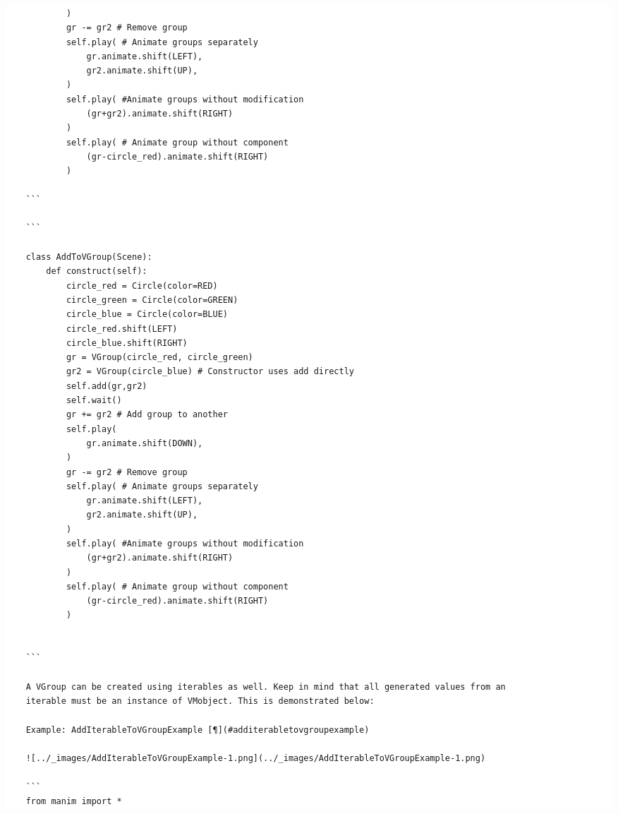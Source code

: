                 )
                gr -= gr2 # Remove group
                self.play( # Animate groups separately
                    gr.animate.shift(LEFT),
                    gr2.animate.shift(UP),
                )
                self.play( #Animate groups without modification
                    (gr+gr2).animate.shift(RIGHT)
                )
                self.play( # Animate group without component
                    (gr-circle_red).animate.shift(RIGHT)
                )

        ```

        ```

        class AddToVGroup(Scene):
            def construct(self):
                circle_red = Circle(color=RED)
                circle_green = Circle(color=GREEN)
                circle_blue = Circle(color=BLUE)
                circle_red.shift(LEFT)
                circle_blue.shift(RIGHT)
                gr = VGroup(circle_red, circle_green)
                gr2 = VGroup(circle_blue) # Constructor uses add directly
                self.add(gr,gr2)
                self.wait()
                gr += gr2 # Add group to another
                self.play(
                    gr.animate.shift(DOWN),
                )
                gr -= gr2 # Remove group
                self.play( # Animate groups separately
                    gr.animate.shift(LEFT),
                    gr2.animate.shift(UP),
                )
                self.play( #Animate groups without modification
                    (gr+gr2).animate.shift(RIGHT)
                )
                self.play( # Animate group without component
                    (gr-circle_red).animate.shift(RIGHT)
                )


        ```

        A VGroup can be created using iterables as well. Keep in mind that all generated values from an
        iterable must be an instance of VMobject. This is demonstrated below:

        Example: AddIterableToVGroupExample [¶](#additerabletovgroupexample)

        ![../_images/AddIterableToVGroupExample-1.png](../_images/AddIterableToVGroupExample-1.png)

        ```
        from manim import *
